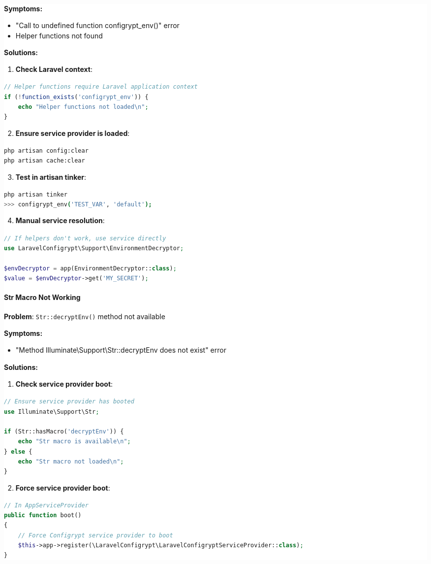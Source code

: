 **Symptoms:**
- "Call to undefined function configrypt_env()" error
- Helper functions not found

**Solutions:**

1. **Check Laravel context**:
```php
// Helper functions require Laravel application context
if (!function_exists('configrypt_env')) {
    echo "Helper functions not loaded\n";
}
```

2. **Ensure service provider is loaded**:
```bash
php artisan config:clear
php artisan cache:clear
```

3. **Test in artisan tinker**:
```bash
php artisan tinker
>>> configrypt_env('TEST_VAR', 'default');
```

4. **Manual service resolution**:
```php
// If helpers don't work, use service directly
use LaravelConfigrypt\Support\EnvironmentDecryptor;

$envDecryptor = app(EnvironmentDecryptor::class);
$value = $envDecryptor->get('MY_SECRET');
```

#### Str Macro Not Working

**Problem**: `Str::decryptEnv()` method not available

**Symptoms:**
- "Method Illuminate\Support\Str::decryptEnv does not exist" error

**Solutions:**

1. **Check service provider boot**:
```php
// Ensure service provider has booted
use Illuminate\Support\Str;

if (Str::hasMacro('decryptEnv')) {
    echo "Str macro is available\n";
} else {
    echo "Str macro not loaded\n";
}
```

2. **Force service provider boot**:
```php
// In AppServiceProvider
public function boot()
{
    // Force Configrypt service provider to boot
    $this->app->register(\LaravelConfigrypt\LaravelConfigryptServiceProvider::class);
}
```
